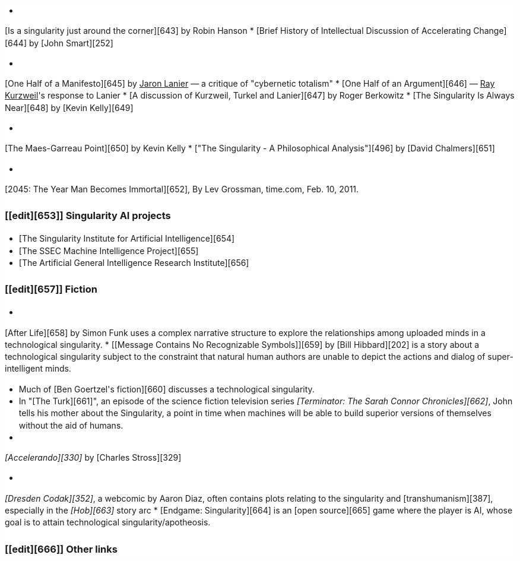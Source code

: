 * 
[Is a singularity just around the corner][643] by Robin Hanson
* 
[Brief History of Intellectual Discussion of Accelerating Change][644] by [John Smart][252]

* 
[One Half of a Manifesto][645] by [Jaron Lanier][84] — a critique of "cybernetic totalism"
* 
[One Half of an Argument][646] — [Ray Kurzweil][10]'s response to Lanier
* 
[A discussion of Kurzweil, Turkel and Lanier][647] by Roger Berkowitz
* 
[The Singularity Is Always Near][648] by [Kevin Kelly][649]

* 
[The Maes-Garreau Point][650] by Kevin Kelly
* 
["The Singularity - A Philosophical Analysis"][496] by [David Chalmers][651]

* 
[2045: The Year Man Becomes Immortal][652], By Lev Grossman, time.com, Feb. 10, 2011.

###  [[edit][653]] Singularity AI projects 

* [The Singularity Institute for Artificial Intelligence][654]
* [The SSEC Machine Intelligence Project][655]
* [The Artificial General Intelligence Research Institute][656]

###  [[edit][657]] Fiction 

* 
[After Life][658] by Simon Funk uses a complex narrative structure to explore the relationships among uploaded minds in a technological singularity.
* 
[[Message Contains No Recognizable Symbols]][659] by [Bill Hibbard][202] is a story about a technological singularity subject to the constraint that natural human authors are unable to depict the actions and dialog of super-intelligent minds.
* Much of [Ben Goertzel's fiction][660] discusses a technological singularity.
* In "[The Turk][661]", an episode of the science fiction television series _[Terminator: The Sarah Connor Chronicles][662]_, John tells his mother about the Singularity, a point in time when machines will be able to build superior versions of themselves without the aid of humans.
* 
_[Accelerando][330]_ by [Charles Stross][329]

* 
_[Dresden Codak][352]_, a webcomic by Aaron Diaz, often contains plots relating to the singularity and [transhumanism][387], especially in the _[Hob][663]_ story arc
* 
[Endgame: Singularity][664] is an [open source][665] game where the player is AI, whose goal is to attain technological singularity/apotheosis.

###  [[edit][666]] Other links 


[2]: #mw-head
[3]: #p-search
[4]: http://en.wikipedia.org/wiki/Superintelligence
[5]: #cite_note-0
[6]: http://en.wikipedia.org/wiki/Event_horizon
[7]: #cite_note-Singularity.2C_Intelligence_Explosion_2010-1
[8]: #cite_note-2
[9]: http://en.wikipedia.org/wiki/Vernor_Vinge
[10]: http://en.wikipedia.org/wiki/Ray_Kurzweil
[11]: #Basic_concepts
[12]: #History_of_the_idea
[13]: #Intelligence_explosion
[14]: #Speed_improvements
[15]: #Intelligence_improvements
[16]: #Impact
[17]: #Existential_risk
[18]: #Implications_for_human_society
[19]: #Accelerating_change
[20]: #Criticism
[21]: #Criticism_of_the_accelerating_returns_argument
[22]: #In_popular_culture
[23]: #See_also
[24]: #Notes
[25]: #References
[26]: #External_links
[27]: #Essays_and_articles
[28]: #Singularity_AI_projects
[29]: #Fiction
[30]: #Other_links
[31]: http://en.wikipedia.org/w/index.php?title=Technological_singularity&action=edit&section=1
[32]: //upload.wikimedia.org/wikipedia/commons/thumb/c/c5/PPTMooresLawai.jpg/225px-PPTMooresLawai.jpg
[33]: http://en.wikipedia.org/wiki/File:PPTMooresLawai.jpg
[34]: //bits.wikimedia.org/static-1.20wmf5/skins/common/images/magnify-clip.png
[35]: http://en.wikipedia.org/wiki/Paradigm_shift
[36]: http://en.wikipedia.org/wiki/Moore%27s_law
[37]: http://en.wikipedia.org/wiki/Integrated_circuits
[38]: http://en.wikipedia.org/wiki/Transistor
[39]: http://en.wikipedia.org/wiki/Vacuum_tube
[40]: http://en.wikipedia.org/wiki/Relay
[41]: http://en.wikipedia.org/wiki/Electromechanics
[42]: http://en.wikipedia.org/wiki/Artificial_intelligence
[43]: #cite_note-vinge1993-3
[44]: #cite_note-singularity-4
[45]: #cite_note-singinst.org-5
[46]: http://en.wikipedia.org/wiki/Physics
[47]: http://en.wikipedia.org/wiki/Gravitational_singularity
[48]: http://en.wikipedia.org/wiki/Black_hole
[49]: http://en.wikipedia.org/wiki/Molecular_nanotechnology
[50]: #cite_note-hplusmagazine-6
[51]: #cite_note-yudkowsky.net-7
[52]: #cite_note-agi-conf-8
[53]: http://en.wikipedia.org/wiki/Moore%27s_Law
[54]: #cite_note-kurzweilai.net-9
[55]: http://en.wikipedia.org/wiki/I._J._Good
[56]: #cite_note-stat-10
[57]: http://en.wikipedia.org/wiki/Paul_R._Ehrlich
[58]: #cite_note-Paul_Ehrlich_June_2008-11
[59]: #cite_note-businessweek-12
[60]: http://en.wikipedia.org/wiki/Intelligence_amplification
[61]: http://en.wikipedia.org/wiki/Seed_AI
[62]: #cite_note-ultraintelligent-13
[63]: #cite_note-acceleratingfuture-14
[64]: #cite_note-ultraintelligent1-15
[65]: http://en.wikipedia.org/wiki/Hans_Moravec
[66]: http://en.wikipedia.org/wiki/Integrated_circuit
[67]: http://en.wikipedia.org/wiki/Law_of_accelerating_returns
[68]: #cite_note-google-16
[69]: http://en.wikipedia.org/wiki/Nanotechnology
[70]: #cite_note-singularity2-17
[71]: #cite_note-singularity3-18
[72]: #cite_note-transformation-19
[73]: #cite_note-positive-and-negative-20
[74]: #cite_note-theuncertainfuture-21
[75]: http://en.wikipedia.org/wiki/Existential_risk
[76]: #cite_note-catastrophic-22
[77]: #cite_note-nickbostrom-23
[78]: http://en.wikipedia.org/wiki/Artificial_general_intelligence
[79]: http://en.wikipedia.org/wiki/Friendly_AI
[80]: http://en.wikipedia.org/wiki/Singularity_Institute_for_Artificial_Intelligence
[81]: http://en.wikipedia.org/wiki/Future_of_Humanity_Institute
[82]: http://en.wikipedia.org/wiki/Jeff_Hawkins
[83]: http://en.wikipedia.org/wiki/John_Henry_Holland
[84]: http://en.wikipedia.org/wiki/Jaron_Lanier
[85]: http://en.wikipedia.org/wiki/Gordon_Moore
[86]: #cite_note-spectrum.ieee.org-24
[87]: #cite_note-ieee-25
[88]: http://en.wikipedia.org/w/index.php?title=Technological_singularity&action=edit&section=2
[89]: http://en.wikipedia.org/wiki/Friedrich_Engels
[90]: #cite_note-The_Expounder_of_Primitive_Christianity-26
[91]: http://en.wikipedia.org/wiki/Mechanical_calculator
[92]: http://en.wikipedia.org/wiki/Alan_Turing
[93]: #cite_note-oxfordjournals-27
[94]: http://en.wikipedia.org/wiki/Samuel_Butler_(novelist)
[95]: http://en.wikipedia.org/wiki/Erewhon
[96]: http://en.wikipedia.org/wiki/Stanis%C5%82aw_Marcin_Ulam
[97]: #cite_note-mathematical-28
[98]: http://en.wikipedia.org/wiki/John_von_Neumann
[99]: http://en.wikipedia.org/wiki/Recursion
[100]: http://en.wikipedia.org/wiki/Omni_(magazine)
[101]: #cite_note-google4-29
[102]: #cite_note-technological-30
[103]: http://en.wikipedia.org/wiki/Samuel_R._Delany
[104]: http://en.wikipedia.org/wiki/Stars_in_My_Pocket_Like_Grains_of_Sand
[105]: http://en.wikipedia.org/wiki/Ray_Solomonoff
[106]: #cite_note-std-31
[107]: http://en.wikipedia.org/wiki/Future_shock
[108]: http://en.wikipedia.org/wiki/Marooned_in_Realtime
[109]: http://en.wikipedia.org/wiki/A_Fire_Upon_the_Deep
[110]: http://en.wikipedia.org/wiki/Accelerating_change
[111]: http://en.wikipedia.org/wiki/Transcendence_(philosophy)
[112]: http://en.wikipedia.org/wiki/Omnipotent
[113]: #cite_note-When_will_computer_hardware_match_the_human_brain.3F-32
[114]: #cite_note-The_Age_of_Robots-33
[115]: #cite_note-Robot_Predictions_Evolution-34
[116]: http://en.wikipedia.org/wiki/Robot_intelligence
[117]: #cite_note-google5-35
[118]: #cite_note-36
[119]: http://en.wikipedia.org/wiki/Feedback_loop
[120]: http://en.wikipedia.org/wiki/Damien_Broderick
[121]: http://en.wikipedia.org/wiki/The_Spike_(1997)
[122]: http://en.wikipedia.org/wiki/Bill_Joy
[123]: http://en.wikipedia.org/wiki/Sun_Microsystems